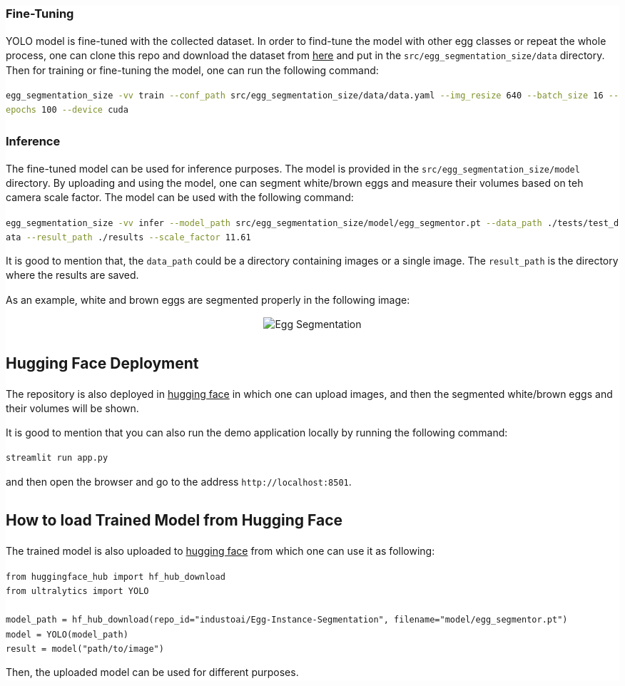 ### Fine-Tuning
YOLO model is fine-tuned with the collected dataset. In order to find-tune the model with other egg classes or repeat the whole process,
one can clone this repo and download the dataset from [here](https://huggingface.co/datasets/industoai/Egg-Instance-Segmentation) and put in the `src/egg_segmentation_size/data` directory.
Then for training or fine-tuning the model, one can run the following command:
```bash
egg_segmentation_size -vv train --conf_path src/egg_segmentation_size/data/data.yaml --img_resize 640 --batch_size 16 --epochs 100 --device cuda
```

### Inference
The fine-tuned model can be used for inference purposes. The model is provided in the `src/egg_segmentation_size/model` directory.
By uploading and using the model, one can segment white/brown eggs and measure their volumes based on teh camera scale factor.
The model can be used with the following command:
```bash
egg_segmentation_size -vv infer --model_path src/egg_segmentation_size/model/egg_segmentor.pt --data_path ./tests/test_data --result_path ./results --scale_factor 11.61
```
It is good to mention that, the `data_path` could be a directory containing images or a single image. The `result_path` is the directory where the results are saved.

As an example, white and brown eggs are segmented properly in the following image:
<p align="center">
    <img width="800" src="./results/sample1.jpg" alt="Egg Segmentation">
</p>


## Hugging Face Deployment
The repository is also deployed in [hugging face](https://huggingface.co/spaces/industoai/Deep-Egg-Segmentation-and-Sizing) in which one can upload images,
and then the segmented white/brown eggs and their volumes will be shown.

It is good to mention that you can also run the demo application locally by running the following command:
```shell
streamlit run app.py
```
and then open the browser and go to the address `http://localhost:8501`.


## How to load Trained Model from Hugging Face
The trained model is also uploaded to [hugging face](https://huggingface.co/industoai/Egg-Instance-Segmentation) from which one can use it as following:
```shell
from huggingface_hub import hf_hub_download
from ultralytics import YOLO

model_path = hf_hub_download(repo_id="industoai/Egg-Instance-Segmentation", filename="model/egg_segmentor.pt")
model = YOLO(model_path)
result = model("path/to/image")
```
Then, the uploaded model can be used for different purposes.
